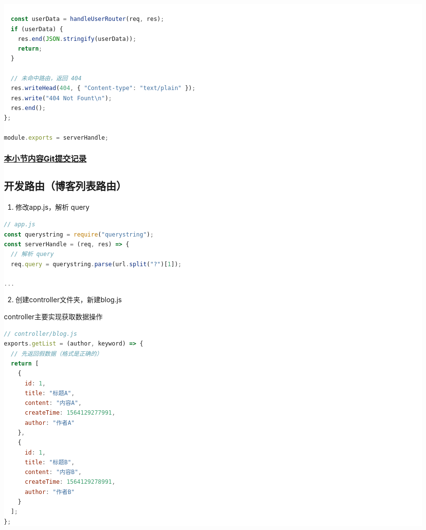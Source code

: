 ``` js

  const userData = handleUserRouter(req, res);
  if (userData) {
    res.end(JSON.stringify(userData));
    return;
  }

  // 未命中路由，返回 404
  res.writeHead(404, { "Content-type": "text/plain" });
  res.write("404 Not Fount\n");
  res.end();
};

module.exports = serverHandle;
```

### [本小节内容Git提交记录](https://github.com/Amyas/node_web_server/commit/d6c8e103f90caa53b3878eeaa6842cdf44d4149a)

## 开发路由（博客列表路由）

1. 修改app.js，解析 query

``` js
// app.js
const querystring = require("querystring");
const serverHandle = (req, res) => {
  // 解析 query
  req.query = querystring.parse(url.split("?")[1]);

...
```

2. 创建controller文件夹，新建blog.js

controller主要实现获取数据操作

``` js
// controller/blog.js
exports.getList = (author, keyword) => {
  // 先返回假数据（格式是正确的）
  return [
    {
      id: 1,
      title: "标题A",
      content: "内容A",
      createTime: 1564129277991,
      author: "作者A"
    },
    {
      id: 1,
      title: "标题B",
      content: "内容B",
      createTime: 1564129278991,
      author: "作者B"
    }
  ];
};
```
